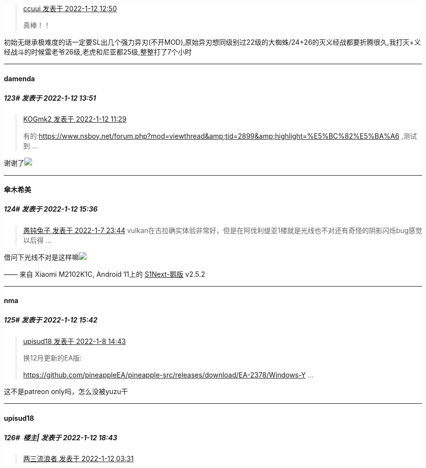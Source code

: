 <blockquote><a href="httphttps://bbs.saraba1st.com/2b/forum.php?mod=redirect&amp;goto=findpost&amp;pid=54258431&amp;ptid=2046120" target="_blank">ccuui 发表于 2022-1-12 12:50</a>

真棒！！</blockquote>
初始无继承极难度的话一定要SL出几个强力异刃(不开MOD),原始异刃想同级别过22级的大蜘蛛/24+26的灭义经战都要折腾很久,我打灭+义经战斗的时候雷老爷26级,老虎和尼亚都25级,整整打了7个小时



*****

####  damenda  
##### 123#       发表于 2022-1-12 13:51

<blockquote><a href="httphttps://bbs.saraba1st.com/2b/forum.php?mod=redirect&amp;goto=findpost&amp;pid=54257234&amp;ptid=2046120" target="_blank">KOGmk2 发表于 2022-1-12 11:29</a>

有的:https://www.nsboy.net/forum.php?mod=viewthread&amp;tid=2899&amp;highlight=%E5%BC%82%E5%BA%A6 ,测试到 ...</blockquote>
谢谢了<img src="https://static.saraba1st.com/image/smiley/carton2017/014.png" referrerpolicy="no-referrer">



*****

####  傘木希美  
##### 124#       发表于 2022-1-12 15:36

<blockquote><a href="httphttps://bbs.saraba1st.com/2b/forum.php?mod=redirect&amp;goto=findpost&amp;pid=54205963&amp;ptid=2046120" target="_blank">愚钝兔子 发表于 2022-1-7 23:44</a>
vulkan在古拉确实体验非常好，但是在阿伐利缇亚1楼就是光线也不对还有奇怪的阴影闪烁bug感觉以后得 ...</blockquote>
借问下光线不对是这样嘛<img src="https://p.sda1.dev/4/9d7a43c92525ab577783d42548575650/IMG_CMP_15274576.png" referrerpolicy="no-referrer">

—— 来自 Xiaomi M2102K1C, Android 11上的 [S1Next-鹅版](https://github.com/ykrank/S1-Next/releases) v2.5.2

*****

####  nma  
##### 125#       发表于 2022-1-12 15:42

<blockquote><a href="httphttps://bbs.saraba1st.com/2b/forum.php?mod=redirect&amp;goto=findpost&amp;pid=54210491&amp;ptid=2046120" target="_blank">upisud18 发表于 2022-1-8 14:43</a>

换12月更新的EA版:

https://github.com/pineappleEA/pineapple-src/releases/download/EA-2378/Windows-Y ...</blockquote>
这不是patreon only吗，怎么没被yuzu干



*****

####  upisud18  
##### 126#         楼主| 发表于 2022-1-12 18:43

<blockquote><a href="httphttps://bbs.saraba1st.com/2b/forum.php?mod=redirect&amp;goto=findpost&amp;pid=54254471&amp;ptid=2046120" target="_blank">两三流浪者 发表于 2022-1-12 03:31</a>
